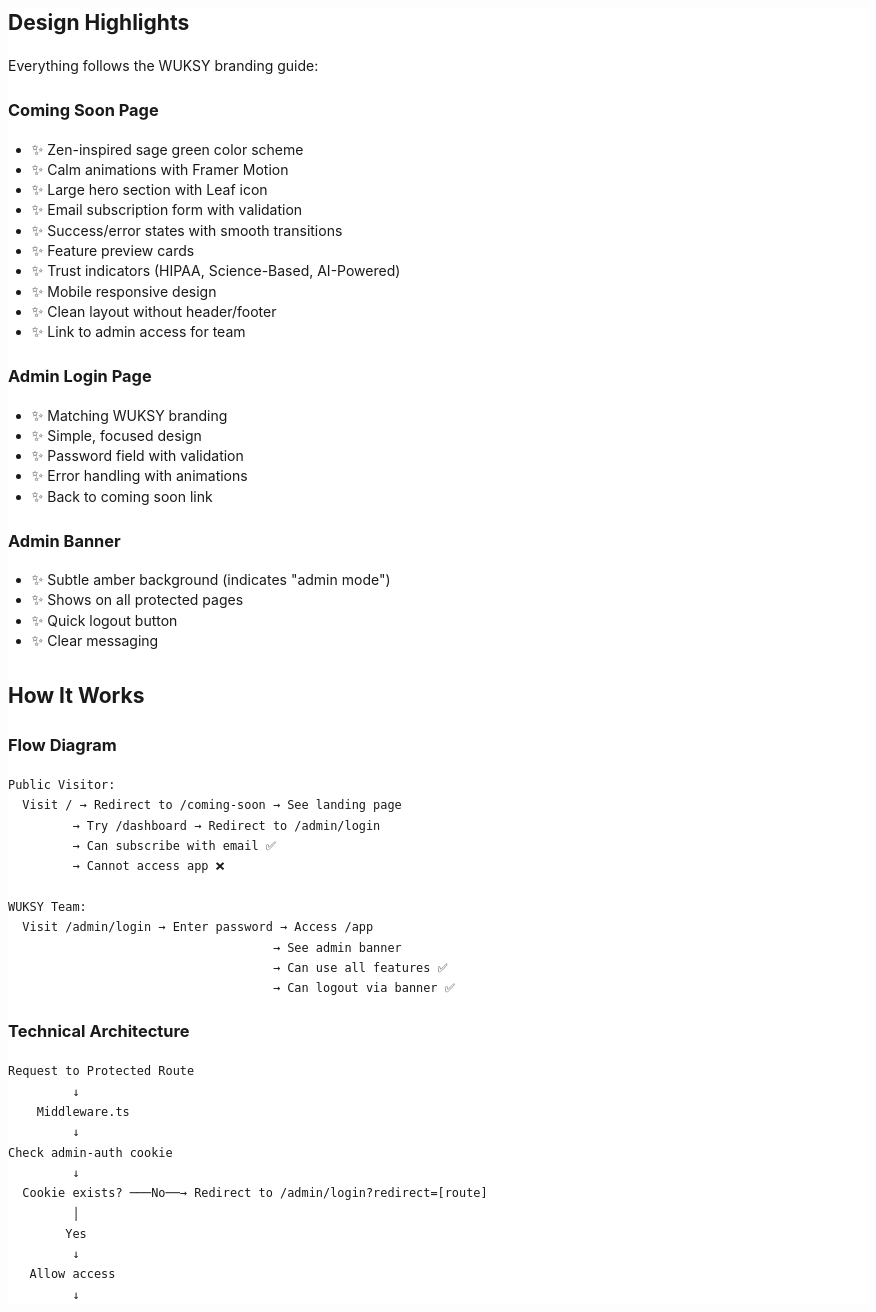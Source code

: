 ## Design Highlights

Everything follows the WUKSY branding guide:

### Coming Soon Page
- ✨ Zen-inspired sage green color scheme
- ✨ Calm animations with Framer Motion
- ✨ Large hero section with Leaf icon
- ✨ Email subscription form with validation
- ✨ Success/error states with smooth transitions
- ✨ Feature preview cards
- ✨ Trust indicators (HIPAA, Science-Based, AI-Powered)
- ✨ Mobile responsive design
- ✨ Clean layout without header/footer
- ✨ Link to admin access for team

### Admin Login Page
- ✨ Matching WUKSY branding
- ✨ Simple, focused design
- ✨ Password field with validation
- ✨ Error handling with animations
- ✨ Back to coming soon link

### Admin Banner
- ✨ Subtle amber background (indicates "admin mode")
- ✨ Shows on all protected pages
- ✨ Quick logout button
- ✨ Clear messaging

## How It Works

### Flow Diagram

```
Public Visitor:
  Visit / → Redirect to /coming-soon → See landing page
         → Try /dashboard → Redirect to /admin/login
         → Can subscribe with email ✅
         → Cannot access app ❌

WUKSY Team:
  Visit /admin/login → Enter password → Access /app
                                     → See admin banner
                                     → Can use all features ✅
                                     → Can logout via banner ✅
```

### Technical Architecture

```
Request to Protected Route
         ↓
    Middleware.ts
         ↓
Check admin-auth cookie
         ↓
  Cookie exists? ───No──→ Redirect to /admin/login?redirect=[route]
         │
        Yes
         ↓
   Allow access
         ↓
```
